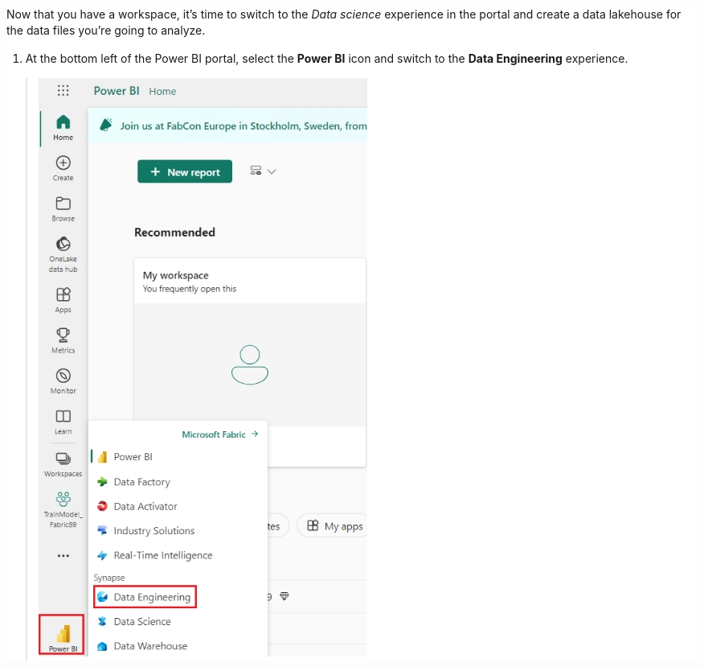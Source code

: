 Now that you have a workspace, it’s time to switch to the *Data
science* experience in the portal and create a data lakehouse for the
data files you’re going to analyze.

1.  At the bottom left of the Power BI portal, select the **Power
    BI** icon and switch to the **Data Engineering** experience.

> <img src="./media/image21.png"
> style="width:4.25833in;height:7.49167in" />
